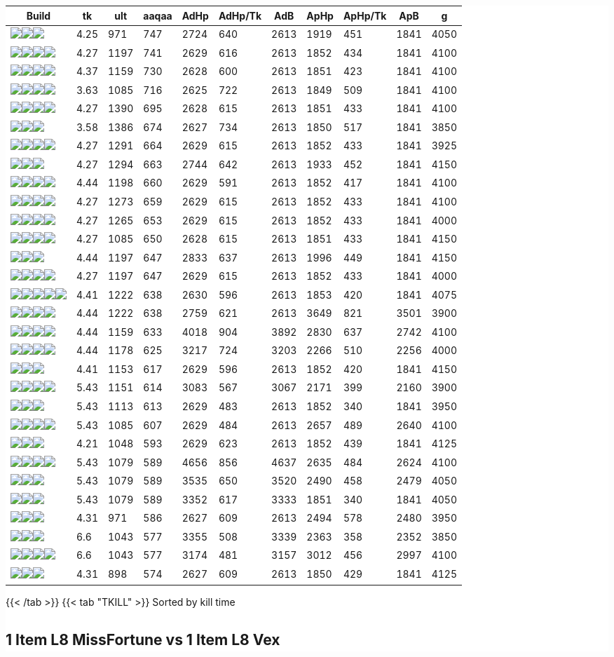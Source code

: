 



 Build |tk|ult|aaqaa|AdHp|AdHp/Tk|AdB|ApHp|ApHp/Tk|ApB|g
-|-|-|-|-|-|-|-|-|-|-
![](/item/3153.png)![](/item/1001.png)![](/item/1055.png)|4.25|971|747|2724|640|2613|1919|451|1841|4050
![](/item/3095.png)![](/item/1001.png)![](/item/1055.png)![](/item/1036.png)|4.27|1197|741|2629|616|2613|1852|434|1841|4100
![](/item/3087.png)![](/item/1001.png)![](/item/1055.png)![](/item/1036.png)|4.37|1159|730|2628|600|2613|1851|423|1841|4100
![](/item/6672.png)![](/item/1001.png)![](/item/1055.png)![](/item/1036.png)|3.63|1085|716|2625|722|2613|1849|509|1841|4100
![](/item/6676.png)![](/item/1001.png)![](/item/1055.png)![](/item/1036.png)|4.27|1390|695|2628|615|2613|1851|433|1841|4100
![](/item/6691.png)![](/item/1001.png)![](/item/1055.png)|3.58|1386|674|2627|734|2613|1850|517|1841|3850
![](/item/3179.png)![](/item/1001.png)![](/item/1055.png)![](/item/1037.png)|4.27|1291|664|2629|615|2613|1852|433|1841|3925
![](/item/3074.png)![](/item/1001.png)![](/item/1055.png)|4.27|1294|663|2744|642|2613|1933|452|1841|4150
![](/item/3033.png)![](/item/1001.png)![](/item/1055.png)![](/item/1036.png)|4.44|1198|660|2629|591|2613|1852|417|1841|4100
![](/item/6696.png)![](/item/1001.png)![](/item/1055.png)![](/item/1036.png)|4.27|1273|659|2629|615|2613|1852|433|1841|4100
![](/item/3004.png)![](/item/1001.png)![](/item/1055.png)![](/item/1036.png)|4.27|1265|653|2629|615|2613|1852|433|1841|4000
![](/item/3094.png)![](/item/1055.png)![](/item/1036.png)![](/item/1036.png)|4.27|1085|650|2628|615|2613|1851|433|1841|4150
![](/item/3072.png)![](/item/1001.png)![](/item/1055.png)|4.44|1197|647|2833|637|2613|1996|449|1841|4150
![](/item/3508.png)![](/item/1001.png)![](/item/1055.png)![](/item/1036.png)|4.27|1197|647|2629|615|2613|1852|433|1841|4000
![](/item/3006.png)![](/item/1055.png)![](/item/1038.png)![](/item/1037.png)![](/item/1036.png)|4.41|1222|638|2630|596|2613|1853|420|1841|4075
![](/item/3156.png)![](/item/1001.png)![](/item/1055.png)![](/item/1036.png)|4.44|1222|638|2759|621|2613|3649|821|3501|3900
![](/item/6673.png)![](/item/1001.png)![](/item/1055.png)![](/item/1036.png)|4.44|1159|633|4018|904|3892|2830|637|2742|4100
![](/item/3814.png)![](/item/1001.png)![](/item/1055.png)![](/item/1036.png)|4.44|1178|625|3217|724|3203|2266|510|2256|4000
![](/item/6695.png)![](/item/1055.png)![](/item/3006.png)|4.41|1153|617|2629|596|2613|1852|420|1841|4150
![](/item/6609.png)![](/item/1001.png)![](/item/1055.png)![](/item/1036.png)|5.43|1151|614|3083|567|3067|2171|399|2160|3900
![](/item/6694.png)![](/item/1001.png)![](/item/1055.png)|5.43|1113|613|2629|483|2613|1852|340|1841|3950
![](/item/3139.png)![](/item/1001.png)![](/item/1055.png)![](/item/1036.png)|5.43|1085|607|2629|484|2613|2657|489|2640|4100
![](/item/3046.png)![](/item/1055.png)![](/item/1037.png)|4.21|1048|593|2629|623|2613|1852|439|1841|4125
![](/item/3026.png)![](/item/1001.png)![](/item/1055.png)![](/item/1036.png)|5.43|1079|589|4656|856|4637|2635|484|2624|4100
![](/item/3161.png)![](/item/1001.png)![](/item/1055.png)|5.43|1079|589|3535|650|3520|2490|458|2479|4050
![](/item/6333.png)![](/item/1001.png)![](/item/1055.png)|5.43|1079|589|3352|617|3333|1851|340|1841|4050
![](/item/3091.png)![](/item/1001.png)![](/item/1055.png)|4.31|971|586|2627|609|2613|2494|578|2480|3950
![](/item/3071.png)![](/item/1001.png)![](/item/1055.png)|6.6|1043|577|3355|508|3339|2363|358|2352|3850
![](/item/6035.png)![](/item/1001.png)![](/item/1055.png)![](/item/1036.png)|6.6|1043|577|3174|481|3157|3012|456|2997|4100
![](/item/3085.png)![](/item/1055.png)![](/item/1037.png)|4.31|898|574|2627|609|2613|1850|429|1841|4125
{{< /tab >}}
{{< tab "TKILL" >}}
Sorted by kill time
## 1 Item L8 MissFortune vs 1 Item L8 Vex
